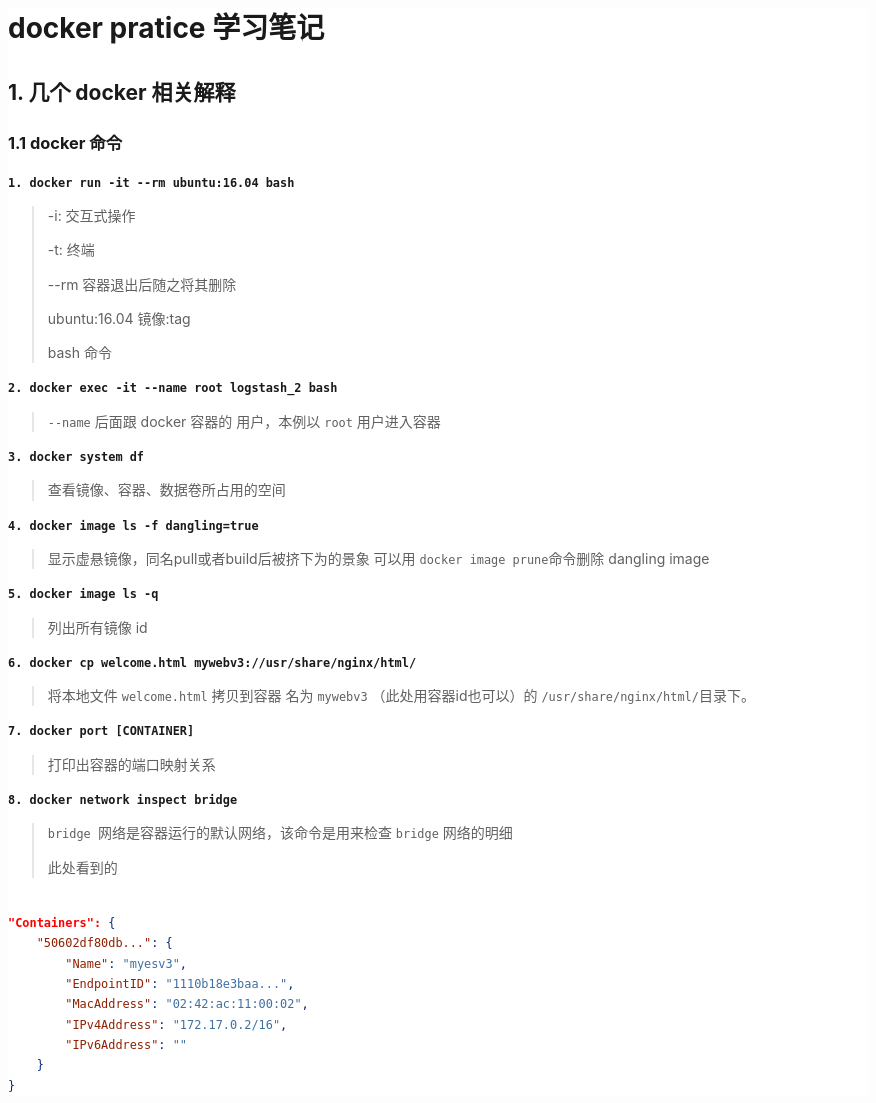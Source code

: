 # docker pratice 学习笔记

## 1. 几个 docker 相关解释

### 1.1 docker 命令

**`1. docker run -it --rm ubuntu:16.04 bash`**

> -i: 交互式操作
>
> -t: 终端
>
> --rm 容器退出后随之将其删除
>
> ubuntu:16.04 镜像:tag
>
> bash 命令

**`2. docker exec -it --name root logstash_2 bash`**

> `--name` 后面跟 docker 容器的 用户，本例以 `root` 用户进入容器

**`3. docker system df`**

> 查看镜像、容器、数据卷所占用的空间

**`4. docker image ls -f dangling=true`**

> 显示虚悬镜像，同名pull或者build后被挤下为<none>的景象
> 可以用 `docker image prune`命令删除 dangling image

**`5. docker image ls -q`**

> 列出所有镜像 id

**`6. docker cp welcome.html mywebv3://usr/share/nginx/html/`**

> 将本地文件 `welcome.html` 拷贝到容器 名为 `mywebv3` （此处用容器id也可以）的 `/usr/share/nginx/html/`目录下。

**`7. docker port [CONTAINER]`**

> 打印出容器的端口映射关系

**`8. docker network inspect bridge`**

> `bridge `网络是容器运行的默认网络，该命令是用来检查 `bridge` 网络的明细
>
> 此处看到的

```json

"Containers": {
    "50602df80db...": {
        "Name": "myesv3",
        "EndpointID": "1110b18e3baa...",
        "MacAddress": "02:42:ac:11:00:02",
        "IPv4Address": "172.17.0.2/16",
        "IPv6Address": ""
    }
}
```
